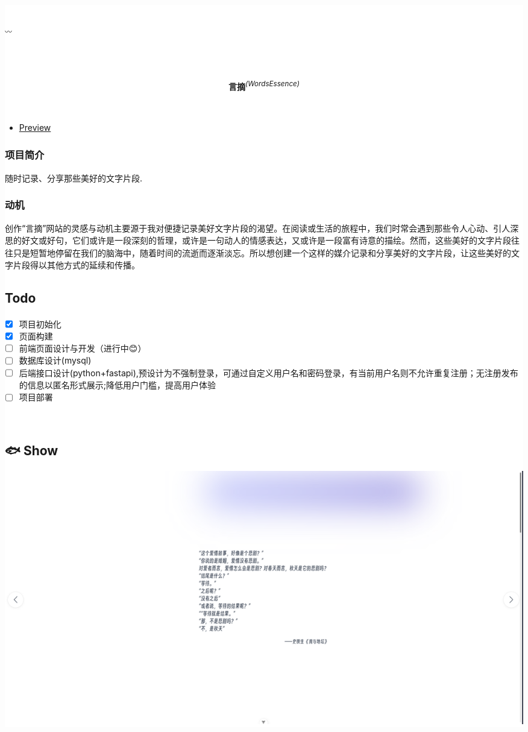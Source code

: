 <p align="center">
  <br>
  
	〰️
  <br>
  <br>
</p>
<p align='center'>
<b>言摘</b><sup><em>(WordsEssence)</em></sup><br>
</p>

<br>

- [Preview](https://wordsessence.netlify.app)

### 项目简介

随时记录、分享那些美好的文字片段.

### 动机

创作“言摘”网站的灵感与动机主要源于我对便捷记录美好文字片段的渴望。在阅读或生活的旅程中，我们时常会遇到那些令人心动、引人深思的好文或好句，它们或许是一段深刻的哲理，或许是一句动人的情感表达，又或许是一段富有诗意的描绘。然而，这些美好的文字片段往往只是短暂地停留在我们的脑海中，随着时间的流逝而逐渐淡忘。所以想创建一个这样的媒介记录和分享美好的文字片段，让这些美好的文字片段得以其他方式的延续和传播。

## Todo

- [x] 项目初始化
- [x] 页面构建
- [ ] 前端页面设计与开发（进行中😊）
- [ ] 数据库设计(mysql)
- [ ] 后端接口设计(python+fastapi),预设计为不强制登录，可通过自定义用户名和密码登录，有当前用户名则不允许重复注册；无注册发布的信息以匿名形式展示;降低用户门槛，提高用户体验
- [ ] 项目部署
<br>

## 🐟 Show

<p align="center">
<img src="./public/eg.png" style="width:100%;"  />
</p>
